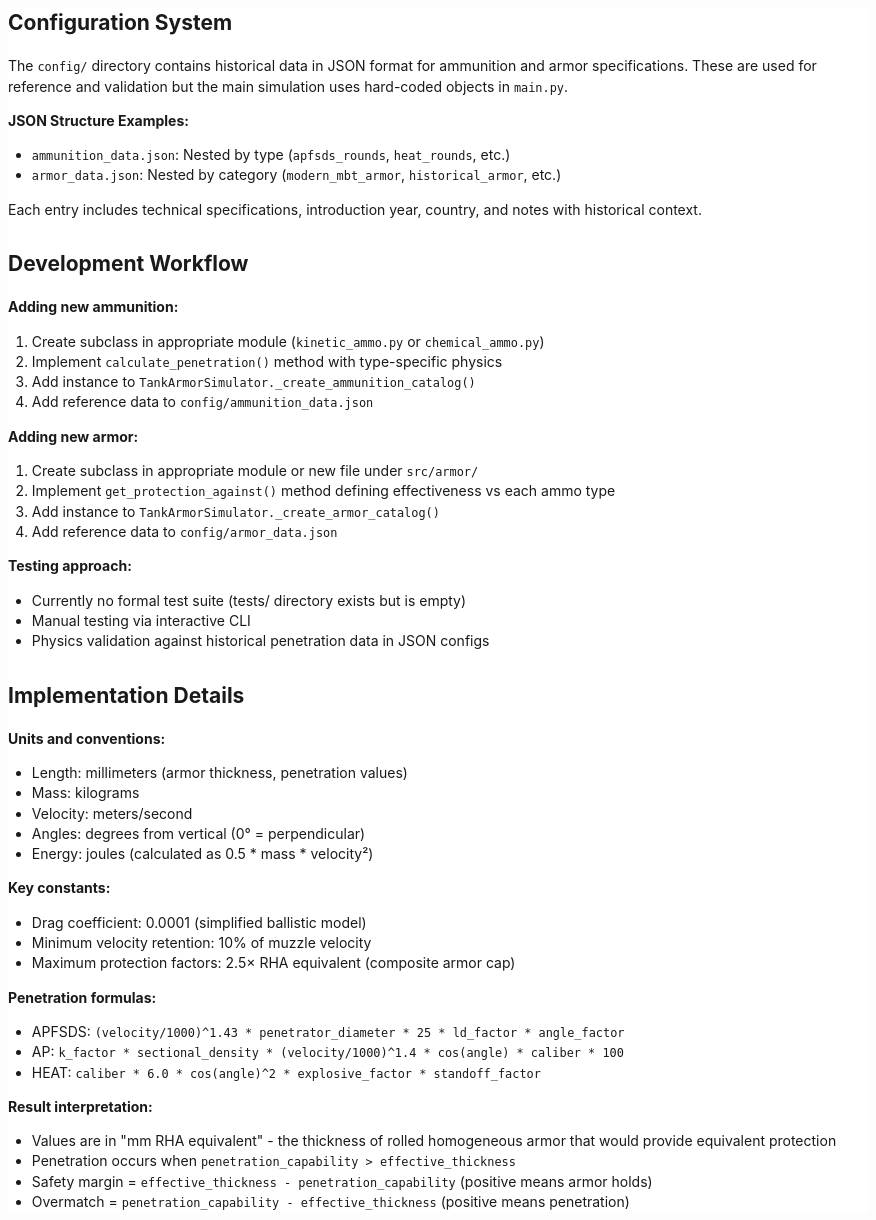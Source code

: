 ## Configuration System

The `config/` directory contains historical data in JSON format for ammunition and armor specifications. These are used for reference and validation but the main simulation uses hard-coded objects in `main.py`.

**JSON Structure Examples:**
- `ammunition_data.json`: Nested by type (`apfsds_rounds`, `heat_rounds`, etc.)
- `armor_data.json`: Nested by category (`modern_mbt_armor`, `historical_armor`, etc.)

Each entry includes technical specifications, introduction year, country, and notes with historical context.

## Development Workflow

**Adding new ammunition:**
1. Create subclass in appropriate module (`kinetic_ammo.py` or `chemical_ammo.py`)
2. Implement `calculate_penetration()` method with type-specific physics
3. Add instance to `TankArmorSimulator._create_ammunition_catalog()`
4. Add reference data to `config/ammunition_data.json`

**Adding new armor:**
1. Create subclass in appropriate module or new file under `src/armor/`
2. Implement `get_protection_against()` method defining effectiveness vs each ammo type
3. Add instance to `TankArmorSimulator._create_armor_catalog()`  
4. Add reference data to `config/armor_data.json`

**Testing approach:**
- Currently no formal test suite (tests/ directory exists but is empty)
- Manual testing via interactive CLI
- Physics validation against historical penetration data in JSON configs

## Implementation Details

**Units and conventions:**
- Length: millimeters (armor thickness, penetration values)
- Mass: kilograms 
- Velocity: meters/second
- Angles: degrees from vertical (0° = perpendicular)
- Energy: joules (calculated as 0.5 * mass * velocity²)

**Key constants:**
- Drag coefficient: 0.0001 (simplified ballistic model)
- Minimum velocity retention: 10% of muzzle velocity
- Maximum protection factors: 2.5× RHA equivalent (composite armor cap)

**Penetration formulas:**
- APFSDS: `(velocity/1000)^1.43 * penetrator_diameter * 25 * ld_factor * angle_factor`
- AP: `k_factor * sectional_density * (velocity/1000)^1.4 * cos(angle) * caliber * 100`
- HEAT: `caliber * 6.0 * cos(angle)^2 * explosive_factor * standoff_factor`

**Result interpretation:**
- Values are in "mm RHA equivalent" - the thickness of rolled homogeneous armor that would provide equivalent protection
- Penetration occurs when `penetration_capability > effective_thickness`
- Safety margin = `effective_thickness - penetration_capability` (positive means armor holds)
- Overmatch = `penetration_capability - effective_thickness` (positive means penetration)
